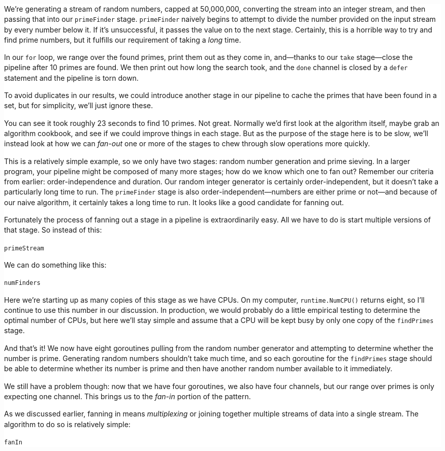 We’re generating a stream of random numbers, capped at 50,000,000, converting the stream into an integer stream, and then passing that into our `primeFinder` stage. `primeFinder` naively begins to attempt to divide the number provided on the input stream by every number below it. If it’s unsuccessful, it passes the value on to the next stage. Certainly, this is a horrible way to try and find prime numbers, but it fulfills our requirement of taking a _long_ time.

In our `for` loop, we range over the found primes, print them out as they come in, and—thanks to our `take` stage—close the pipeline after 10 primes are found. We then print out how long the search took, and the `done` channel is closed by a `defer` statement and the pipeline is torn down.

To avoid duplicates in our results, we could introduce another stage in our pipeline to cache the primes that have been found in a set, but for simplicity, we’ll just ignore these.

You can see it took roughly 23 seconds to find 10 primes. Not great. Normally we’d first look at the algorithm itself, maybe grab an algorithm cookbook, and see if we could improve things in each stage. But as the purpose of the stage here is to be slow, we’ll instead look at how we can _fan-out_ one or more of the stages to chew through slow operations more quickly.

This is a relatively simple example, so we only have two stages: random number generation and prime sieving. In a larger program, your pipeline might be composed of many more stages; how do we know which one to fan out? Remember our criteria from earlier: order-independence and duration. Our random integer generator is certainly order-independent, but it doesn’t take a particularly long time to run. The `primeFinder` stage is also order-independent—numbers are either prime or not—and because of our naive algorithm, it certainly takes a long time to run. It looks like a good candidate for fanning out.

Fortunately the process of fanning out a stage in a pipeline is extraordinarily easy. All we have to do is start multiple versions of that stage. So instead of this:

```
primeStream
```

We can do something like this:

```
numFinders
```

Here we’re starting up as many copies of this stage as we have CPUs. On my computer, `runtime.NumCPU()` returns eight, so I’ll continue to use this number in our discussion. In production, we would probably do a little empirical testing to determine the optimal number of CPUs, but here we’ll stay simple and assume that a CPU will be kept busy by only one copy of the `findPrimes` stage.

And that’s it! We now have eight goroutines pulling from the random number generator and attempting to determine whether the number is prime. Generating random numbers shouldn’t take much time, and so each goroutine for the `findPrimes` stage should be able to determine whether its number is prime and then have another random number available to it immediately.

We still have a problem though: now that we have four goroutines, we also have four channels, but our range over primes is only expecting one channel. This brings us to the _fan-in_ portion of the pattern.

As we discussed earlier, fanning in means _multiplexing_ or joining together multiple streams of data into a single stream. The algorithm to do so is relatively simple:

```
fanIn
```
